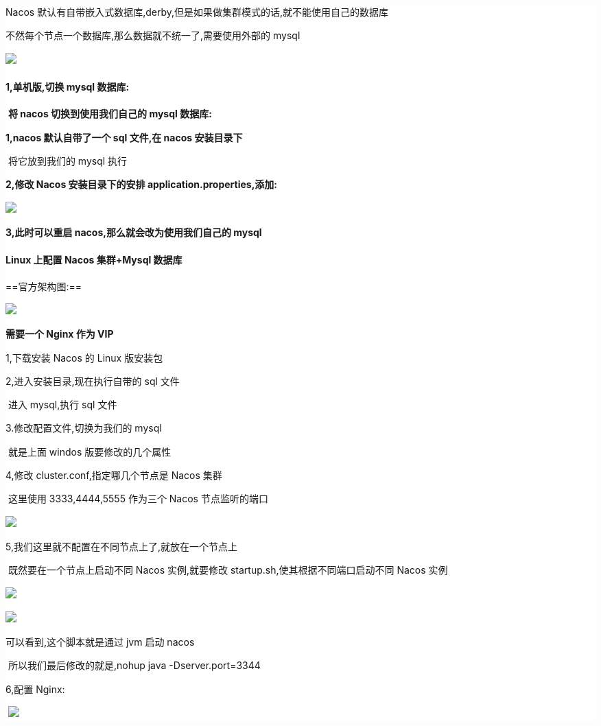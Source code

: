 Nacos 默认有自带嵌入式数据库,derby,但是如果做集群模式的话,就不能使用自己的数据库

不然每个节点一个数据库,那么数据就不统一了,需要使用外部的 mysql

![](https://fltrp-dera.oss-cn-hangzhou.aliyuncs.com/spring-cloud/pic/Alibaba的43.png)

#### 1,单机版,切换 mysql 数据库:

​ **将 nacos 切换到使用我们自己的 mysql 数据库:**

**1,nacos 默认自带了一个 sql 文件,在 nacos 安装目录下**

​ 将它放到我们的 mysql 执行

**2,修改 Nacos 安装目录下的安排 application.properties,添加:**

![](https://fltrp-dera.oss-cn-hangzhou.aliyuncs.com/spring-cloud/pic/Alibaba的46.png)

**3,此时可以重启 nacos,那么就会改为使用我们自己的 mysql**

#### Linux 上配置 Nacos 集群+Mysql 数据库

==官方架构图:==

![](https://fltrp-dera.oss-cn-hangzhou.aliyuncs.com/spring-cloud/pic/Alibaba的45.png)

**需要一个 Nginx 作为 VIP**

1,下载安装 Nacos 的 Linux 版安装包

2,进入安装目录,现在执行自带的 sql 文件

​ 进入 mysql,执行 sql 文件

3.修改配置文件,切换为我们的 mysql

​ 就是上面 windos 版要修改的几个属性

4,修改 cluster.conf,指定哪几个节点是 Nacos 集群

​ 这里使用 3333,4444,5555 作为三个 Nacos 节点监听的端口

![](https://fltrp-dera.oss-cn-hangzhou.aliyuncs.com/spring-cloud/pic/Alibaba的47.png)

5,我们这里就不配置在不同节点上了,就放在一个节点上

​ 既然要在一个节点上启动不同 Nacos 实例,就要修改 startup.sh,使其根据不同端口启动不同 Nacos 实例

![](https://fltrp-dera.oss-cn-hangzhou.aliyuncs.com/spring-cloud/pic/Alibaba的48.png)

![](https://fltrp-dera.oss-cn-hangzhou.aliyuncs.com/spring-cloud/pic/Alibaba的49.png)

可以看到,这个脚本就是通过 jvm 启动 nacos

​ 所以我们最后修改的就是,nohup java -Dserver.port=3344

6,配置 Nginx:

​ ![](https://fltrp-dera.oss-cn-hangzhou.aliyuncs.com/spring-cloud/pic/Alibaba的50.png)
